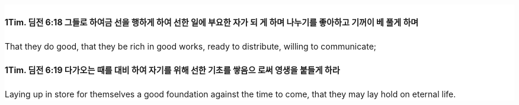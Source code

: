 
<div class="columns">
  <div class="scriptures">
    <br>
    <div class="scripture">
      <b>1Tim. 딤전 6:18 그들로 하여금 선을 행하게 하여 선한 일에 부요한 자가 되 게 하며 나누기를 좋아하고 기꺼이 베 풀게 하며 
      </b>
    </div>
    <br>
    <div class="scripture">That they do good, that they be rich in good works, ready to distribute, willing to communicate; 
    </div>
    <br>
    <div class="scripture">
      <b>1Tim. 딤전 6:19 다가오는 때를 대비 하여 자기를 위해 선한 기초를 쌓음으 로써 영생을 붙들게 하라 
      </b>
    </div>
    <br>
    <div class="scripture">Laying up in store for themselves a good foundation against the time to come, that they may lay hold on eternal life. 
    </div>         
  </div>
  <div class="image-container">